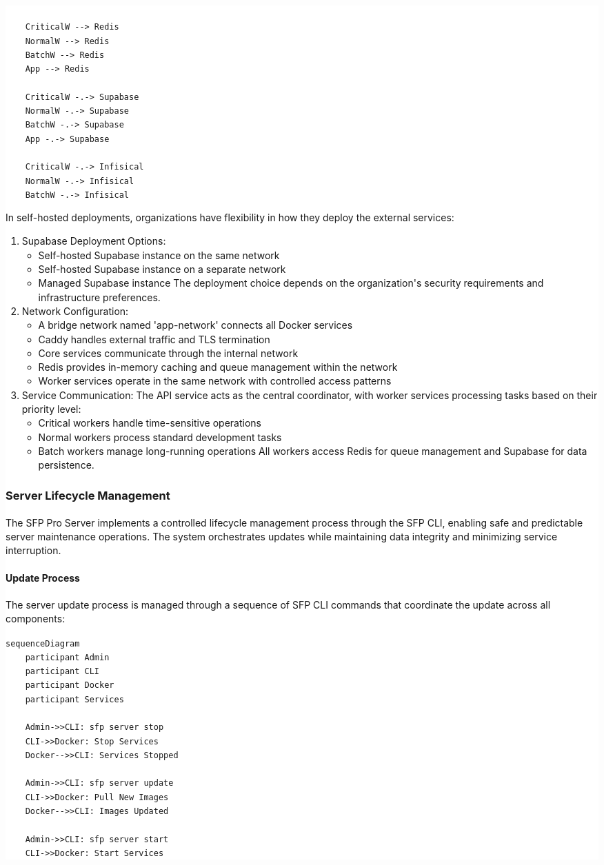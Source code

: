 ```mermaid
    
    CriticalW --> Redis
    NormalW --> Redis
    BatchW --> Redis
    App --> Redis

    CriticalW -.-> Supabase
    NormalW -.-> Supabase
    BatchW -.-> Supabase
    App -.-> Supabase

    CriticalW -.-> Infisical
    NormalW -.-> Infisical
    BatchW -.-> Infisical
```

In self-hosted deployments, organizations have flexibility in how they deploy the external services:

1. Supabase Deployment Options:
   * Self-hosted Supabase instance on the same network
   * Self-hosted Supabase instance on a separate network
   * Managed Supabase instance The deployment choice depends on the organization's security requirements and infrastructure preferences.
2. Network Configuration:
   * A bridge network named 'app-network' connects all Docker services
   * Caddy handles external traffic and TLS termination
   * Core services communicate through the internal network
   * Redis provides in-memory caching and queue management within the network
   * Worker services operate in the same network with controlled access patterns
3. Service Communication: The API service acts as the central coordinator, with worker services processing tasks based on their priority level:
   * Critical workers handle time-sensitive operations
   * Normal workers process standard development tasks
   * Batch workers manage long-running operations All workers access Redis for queue management and Supabase for data persistence.

### Server Lifecycle Management

The SFP Pro Server implements a controlled lifecycle management process through the SFP CLI, enabling safe and predictable server maintenance operations. The system orchestrates updates while maintaining data integrity and minimizing service interruption.

#### Update Process

The server update process is managed through a sequence of SFP CLI commands that coordinate the update across all components:

```mermaid
sequenceDiagram
    participant Admin
    participant CLI
    participant Docker
    participant Services

    Admin->>CLI: sfp server stop
    CLI->>Docker: Stop Services
    Docker-->>CLI: Services Stopped

    Admin->>CLI: sfp server update
    CLI->>Docker: Pull New Images
    Docker-->>CLI: Images Updated

    Admin->>CLI: sfp server start
    CLI->>Docker: Start Services
```